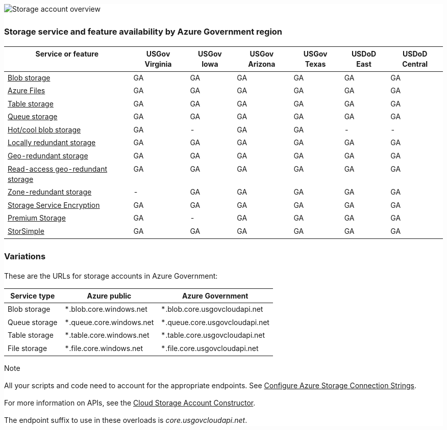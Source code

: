 ![Storage account overview](./media/documentation-government-services-storage-accountoverview.png)


### Storage service and feature availability by Azure Government region

| Service or feature | USGov Virginia | USGov Iowa | USGov Arizona | USGov Texas | USDoD East | USDoD Central| 
| --- | --- | --- | --- | --- | --- | --- |
| [Blob storage](../storage/common/storage-introduction.md#blob-storage) |GA |GA |GA |GA |GA |GA |
| [Azure Files](../storage/common/storage-introduction.md#azure-files) |GA |GA |GA |GA |GA |GA |
| [Table storage](../storage/common/storage-introduction.md#table-storage) |GA  |GA |GA |GA |GA |GA |
| [Queue storage](../storage/common/storage-introduction.md#queue-storage) |GA |GA |GA |GA |GA |GA |
| [Hot/cool blob storage](../storage/blobs/storage-blob-storage-tiers.md) |GA |- |GA |GA |- |- |
| [Locally redundant storage](../storage/common/storage-redundancy-lrs.md) |GA |GA |GA |GA |GA |GA |
| [Geo-redundant storage](../storage/common/storage-redundancy-grs.md) |GA |GA |GA |GA |GA |GA |
| [Read-access geo-redundant storage](../storage/common/storage-redundancy-grs.md#read-access-geo-redundant-storage) |GA |GA |GA |GA |GA |GA |
| [Zone-redundant storage](../storage/common/storage-redundancy-zrs.md) |- |GA |GA |GA |GA |GA |
| [Storage Service Encryption](../storage/common/storage-service-encryption.md) |GA |GA |GA |GA |GA |GA |
| [Premium Storage](../virtual-machines/windows/premium-storage.md) |GA |- |GA |GA |GA |GA | 
| [StorSimple](../storsimple/storsimple-ova-overview.md) |GA |GA |GA |GA |GA |GA |

### Variations
These are the URLs for storage accounts in Azure Government:

| Service type | Azure public | Azure Government |
| --- | --- | --- |
| Blob storage |*.blob.core.windows.net |*.blob.core.usgovcloudapi.net |
| Queue storage |*.queue.core.windows.net |*.queue.core.usgovcloudapi.net |
| Table storage |*.table.core.windows.net |*.table.core.usgovcloudapi.net |
| File storage |*.file.core.windows.net |*.file.core.usgovcloudapi.net | 

> [!NOTE]
> All your scripts and code need to account for the appropriate endpoints. See [Configure Azure Storage Connection Strings](../storage/common/storage-configure-connection-string.md). 
>
>

For more information on APIs, see the [Cloud Storage Account Constructor](/dotnet/api/microsoft.windowsazure.storage.cloudstorageaccount.-ctor).

The endpoint suffix to use in these overloads is *core.usgovcloudapi.net*.
